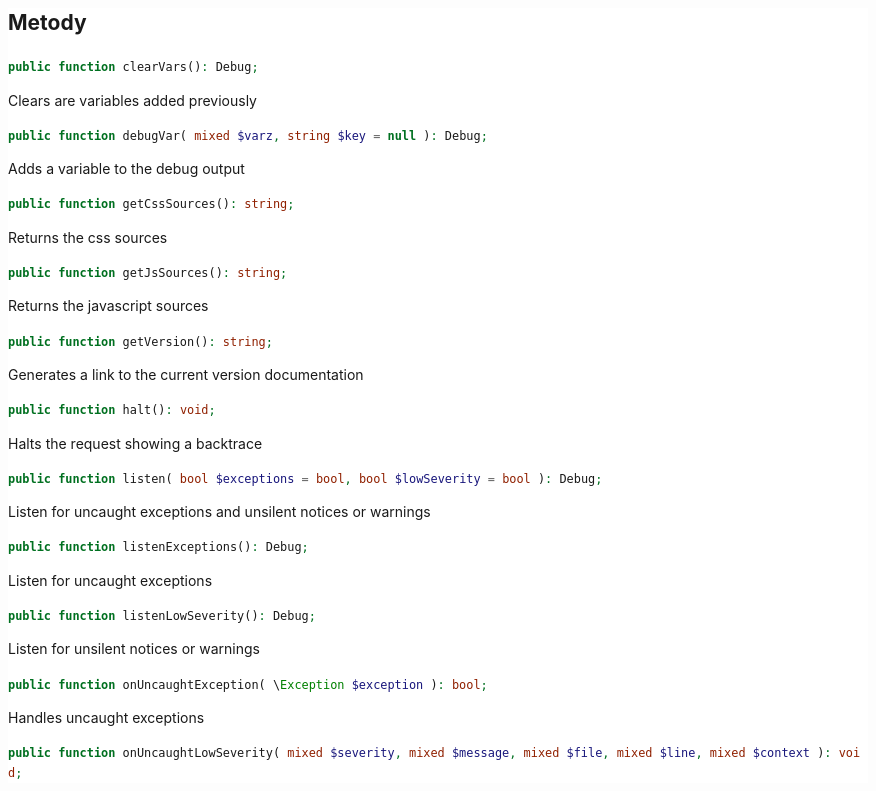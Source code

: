 ## Metody

```php
public function clearVars(): Debug;
```

Clears are variables added previously

```php
public function debugVar( mixed $varz, string $key = null ): Debug;
```

Adds a variable to the debug output

```php
public function getCssSources(): string;
```

Returns the css sources

```php
public function getJsSources(): string;
```

Returns the javascript sources

```php
public function getVersion(): string;
```

Generates a link to the current version documentation

```php
public function halt(): void;
```

Halts the request showing a backtrace

```php
public function listen( bool $exceptions = bool, bool $lowSeverity = bool ): Debug;
```

Listen for uncaught exceptions and unsilent notices or warnings

```php
public function listenExceptions(): Debug;
```

Listen for uncaught exceptions

```php
public function listenLowSeverity(): Debug;
```

Listen for unsilent notices or warnings

```php
public function onUncaughtException( \Exception $exception ): bool;
```

Handles uncaught exceptions

```php
public function onUncaughtLowSeverity( mixed $severity, mixed $message, mixed $file, mixed $line, mixed $context ): void;
```
